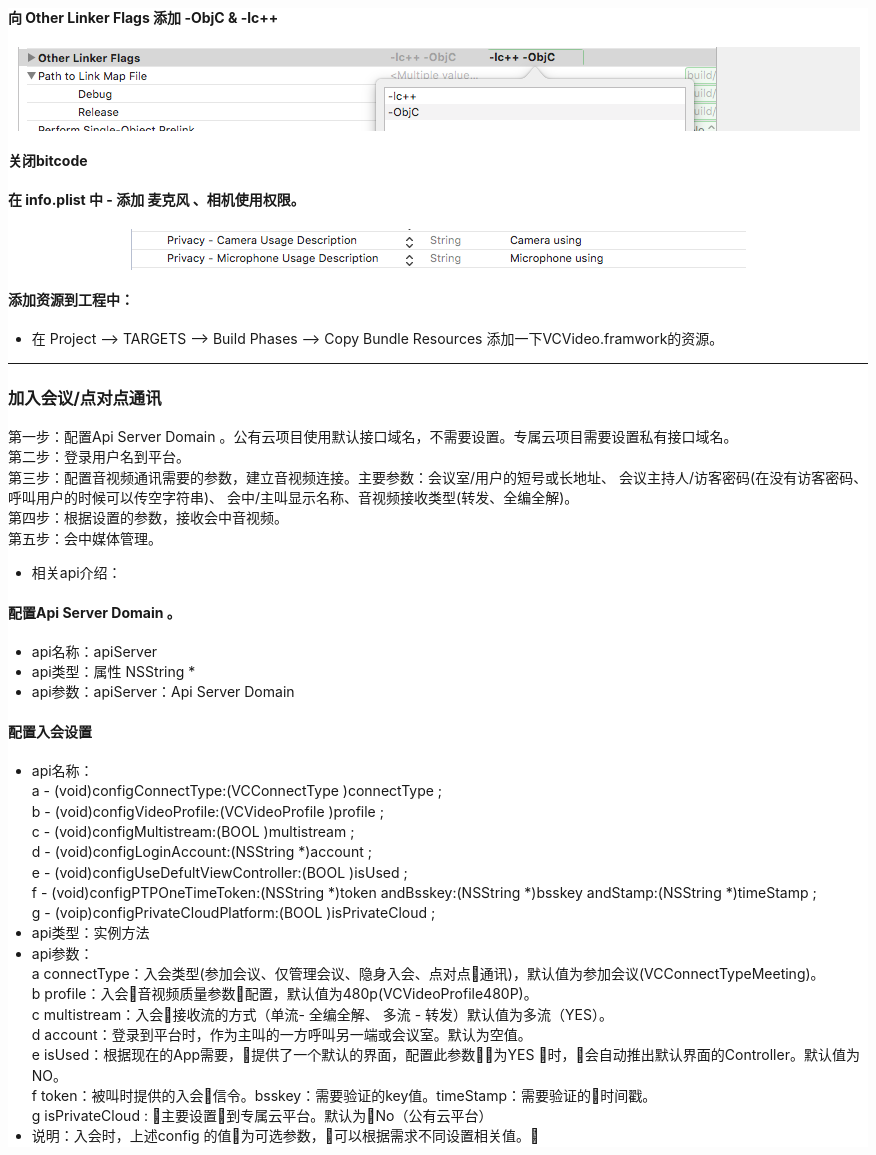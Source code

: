 
#### 向 Other Linker Flags 添加 -ObjC & -lc++

<img src="images/vcrtc_install_other.png" style="display:block;margin:auto" alt="initial sse flow">

#### 关闭bitcode 

#### 在 info.plist 中 - 添加 麦克风 、相机使用权限。

<img src="images/vcrtc_install_privacy.png" style="display:block;margin:auto" alt="initial sse flow">

#### 添加资源到工程中：
* 在 Project  -->  TARGETS  -->   Build Phases  -->  Copy Bundle Resources 添加一下VCVideo.framwork的资源。

----

### 加入会议/点对点通讯

第一步：配置Api Server Domain 。公有云项目使用默认接口域名，不需要设置。专属云项目需要设置私有接口域名。  
第二步：登录用户名到平台。  
第三步：配置音视频通讯需要的参数，建立音视频连接。主要参数：会议室/用户的短号或长地址、 会议主持人/访客密码(在没有访客密码、呼叫用户的时候可以传空字符串)、 会中/主叫显示名称、音视频接收类型(转发、全编全解)。  
第四步：根据设置的参数，接收会中音视频。  
第五步：会中媒体管理。  

* 相关api介绍：

#### 配置Api Server Domain 。
* api名称：apiServer  
* api类型：属性 NSString *  
* api参数：apiServer：Api Server Domain  

#### 配置入会设置
* api名称：  
a - (void)configConnectType:(VCConnectType )connectType ;  
b - (void)configVideoProfile:(VCVideoProfile )profile ;  
c - (void)configMultistream:(BOOL )multistream ;  
d - (void)configLoginAccount:(NSString *)account ;  
e - (void)configUseDefultViewController:(BOOL )isUsed ;  
f - (void)configPTPOneTimeToken:(NSString *)token andBsskey:(NSString *)bsskey andStamp:(NSString *)timeStamp ;   
g - (voip)configPrivateCloudPlatform:(BOOL )isPrivateCloud ;    
* api类型：实例方法  
* api参数：  
a connectType：入会类型(参加会议、仅管理会议、隐身入会、点对点通讯)，默认值为参加会议(VCConnectTypeMeeting)。  
b profile：入会音视频质量参数配置，默认值为480p(VCVideoProfile480P)。  
c multistream：入会接收流的方式（单流- 全编全解、 多流 - 转发）默认值为多流（YES）。   
d account：登录到平台时，作为主叫的一方呼叫另一端或会议室。默认为空值。  
e isUsed：根据现在的App需要，提供了一个默认的界面，配置此参数为YES 时，会自动推出默认界面的Controller。默认值为NO。  
f token：被叫时提供的入会信令。bsskey：需要验证的key值。timeStamp：需要验证的时间戳。  
g isPrivateCloud : 主要设置到专属云平台。默认为No（公有云平台）
* 说明：入会时，上述config 的值为可选参数，可以根据需求不同设置相关值。  

